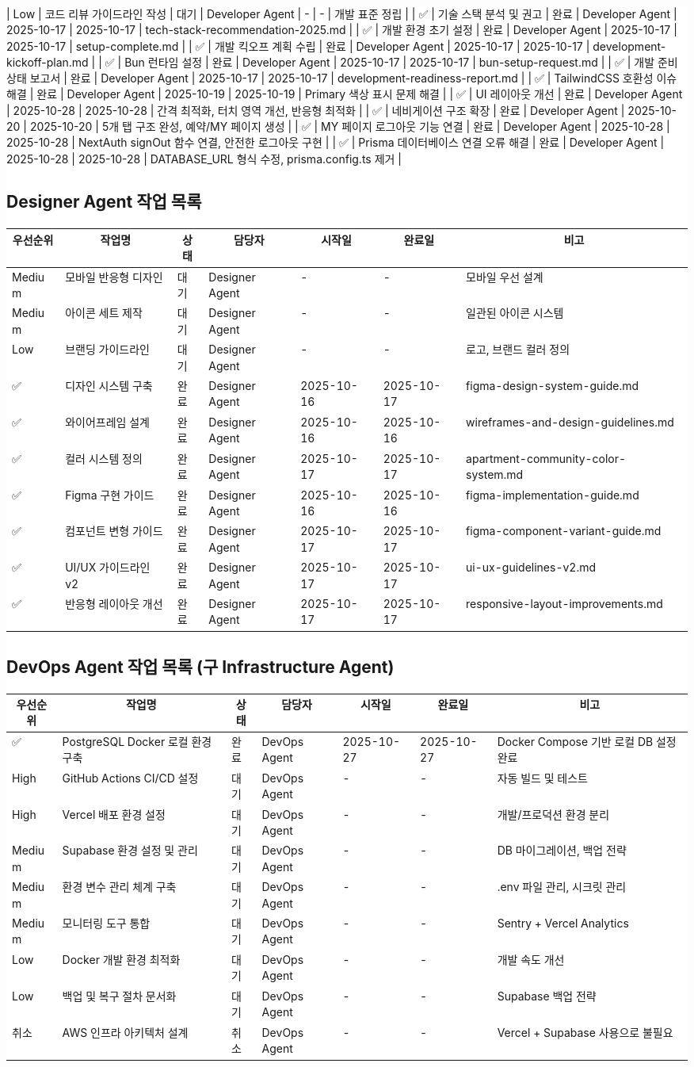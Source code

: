 | Low      | 코드 리뷰 가이드라인 작성    | 대기 | Developer Agent | -          | -          | 개발 표준 정립                        |
| ✅       | 기술 스택 분석 및 권고       | 완료 | Developer Agent | 2025-10-17 | 2025-10-17 | tech-stack-recommendation-2025.md     |
| ✅       | 개발 환경 초기 설정          | 완료 | Developer Agent | 2025-10-17 | 2025-10-17 | setup-complete.md                     |
| ✅       | 개발 킥오프 계획 수립        | 완료 | Developer Agent | 2025-10-17 | 2025-10-17 | development-kickoff-plan.md           |
| ✅       | Bun 런타임 설정              | 완료 | Developer Agent | 2025-10-17 | 2025-10-17 | bun-setup-request.md                  |
| ✅       | 개발 준비 상태 보고서        | 완료 | Developer Agent | 2025-10-17 | 2025-10-17 | development-readiness-report.md       |
| ✅       | TailwindCSS 호환성 이슈 해결 | 완료 | Developer Agent | 2025-10-19 | 2025-10-19 | Primary 색상 표시 문제 해결           |
| ✅       | UI 레이아웃 개선             | 완료 | Developer Agent | 2025-10-28 | 2025-10-28 | 간격 최적화, 터치 영역 개선, 반응형 최적화 |
| ✅       | 네비게이션 구조 확장         | 완료 | Developer Agent | 2025-10-20 | 2025-10-20 | 5개 탭 구조 완성, 예약/MY 페이지 생성 |
| ✅       | MY 페이지 로그아웃 기능 연결 | 완료 | Developer Agent | 2025-10-28 | 2025-10-28 | NextAuth signOut 함수 연결, 안전한 로그아웃 구현 |
| ✅       | Prisma 데이터베이스 연결 오류 해결 | 완료 | Developer Agent | 2025-10-28 | 2025-10-28 | DATABASE_URL 형식 수정, prisma.config.ts 제거 |

## Designer Agent 작업 목록

| 우선순위 | 작업명               | 상태 | 담당자         | 시작일     | 완료일     | 비고                                |
| -------- | -------------------- | ---- | -------------- | ---------- | ---------- | ----------------------------------- |
| Medium   | 모바일 반응형 디자인 | 대기 | Designer Agent | -          | -          | 모바일 우선 설계                    |
| Medium   | 아이콘 세트 제작     | 대기 | Designer Agent | -          | -          | 일관된 아이콘 시스템                |
| Low      | 브랜딩 가이드라인    | 대기 | Designer Agent | -          | -          | 로고, 브랜드 컬러 정의              |
| ✅       | 디자인 시스템 구축   | 완료 | Designer Agent | 2025-10-16 | 2025-10-17 | figma-design-system-guide.md        |
| ✅       | 와이어프레임 설계    | 완료 | Designer Agent | 2025-10-16 | 2025-10-16 | wireframes-and-design-guidelines.md |
| ✅       | 컬러 시스템 정의     | 완료 | Designer Agent | 2025-10-17 | 2025-10-17 | apartment-community-color-system.md |
| ✅       | Figma 구현 가이드    | 완료 | Designer Agent | 2025-10-16 | 2025-10-16 | figma-implementation-guide.md       |
| ✅       | 컴포넌트 변형 가이드 | 완료 | Designer Agent | 2025-10-17 | 2025-10-17 | figma-component-variant-guide.md    |
| ✅       | UI/UX 가이드라인 v2  | 완료 | Designer Agent | 2025-10-17 | 2025-10-17 | ui-ux-guidelines-v2.md              |
| ✅       | 반응형 레이아웃 개선 | 완료 | Designer Agent | 2025-10-17 | 2025-10-17 | responsive-layout-improvements.md   |

## DevOps Agent 작업 목록 (구 Infrastructure Agent)

| 우선순위 | 작업명                           | 상태 | 담당자      | 시작일     | 완료일     | 비고                                    |
| -------- | -------------------------------- | ---- | ----------- | ---------- | ---------- | --------------------------------------- |
| ✅       | PostgreSQL Docker 로컬 환경 구축 | 완료 | DevOps Agent | 2025-10-27 | 2025-10-27 | Docker Compose 기반 로컬 DB 설정 완료   |
| High     | GitHub Actions CI/CD 설정        | 대기 | DevOps Agent | -          | -          | 자동 빌드 및 테스트                     |
| High     | Vercel 배포 환경 설정            | 대기 | DevOps Agent | -          | -          | 개발/프로덕션 환경 분리                 |
| Medium   | Supabase 환경 설정 및 관리       | 대기 | DevOps Agent | -          | -          | DB 마이그레이션, 백업 전략              |
| Medium   | 환경 변수 관리 체계 구축         | 대기 | DevOps Agent | -          | -          | .env 파일 관리, 시크릿 관리             |
| Medium   | 모니터링 도구 통합               | 대기 | DevOps Agent | -          | -          | Sentry + Vercel Analytics               |
| Low      | Docker 개발 환경 최적화          | 대기 | DevOps Agent | -          | -          | 개발 속도 개선                          |
| Low      | 백업 및 복구 절차 문서화         | 대기 | DevOps Agent | -          | -          | Supabase 백업 전략                      |
| 취소     | AWS 인프라 아키텍처 설계         | 취소 | DevOps Agent | -          | -          | Vercel + Supabase 사용으로 불필요       |
